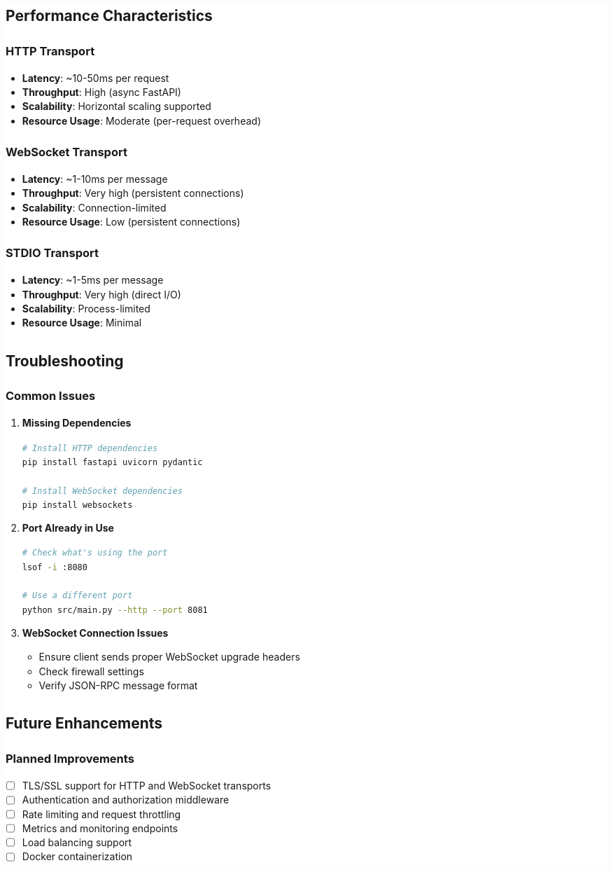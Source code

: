 ## Performance Characteristics

### HTTP Transport
- **Latency**: ~10-50ms per request
- **Throughput**: High (async FastAPI)
- **Scalability**: Horizontal scaling supported
- **Resource Usage**: Moderate (per-request overhead)

### WebSocket Transport
- **Latency**: ~1-10ms per message
- **Throughput**: Very high (persistent connections)
- **Scalability**: Connection-limited
- **Resource Usage**: Low (persistent connections)

### STDIO Transport
- **Latency**: ~1-5ms per message
- **Throughput**: Very high (direct I/O)
- **Scalability**: Process-limited
- **Resource Usage**: Minimal

## Troubleshooting

### Common Issues

1. **Missing Dependencies**
   ```bash
   # Install HTTP dependencies
   pip install fastapi uvicorn pydantic
   
   # Install WebSocket dependencies
   pip install websockets
   ```

2. **Port Already in Use**
   ```bash
   # Check what's using the port
   lsof -i :8080
   
   # Use a different port
   python src/main.py --http --port 8081
   ```

3. **WebSocket Connection Issues**
   - Ensure client sends proper WebSocket upgrade headers
   - Check firewall settings
   - Verify JSON-RPC message format

## Future Enhancements

### Planned Improvements
- [ ] TLS/SSL support for HTTP and WebSocket transports
- [ ] Authentication and authorization middleware
- [ ] Rate limiting and request throttling
- [ ] Metrics and monitoring endpoints
- [ ] Load balancing support
- [ ] Docker containerization
